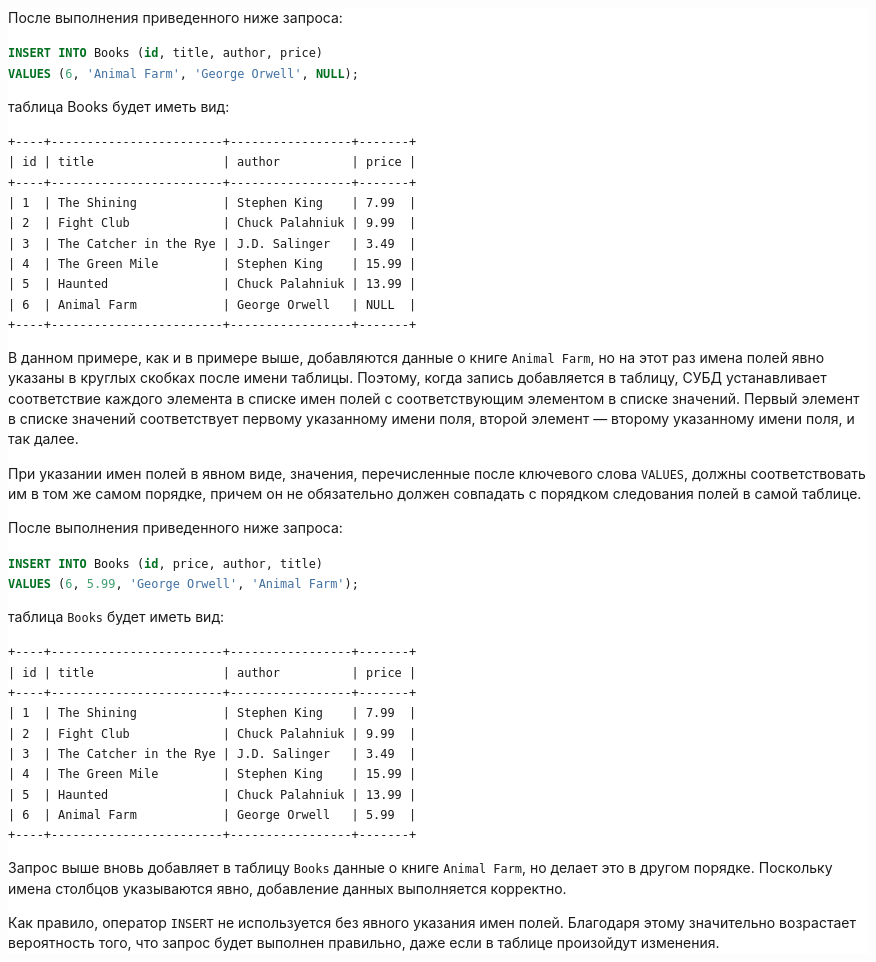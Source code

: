 После выполнения приведенного ниже запроса:

```sql
INSERT INTO Books (id, title, author, price)
VALUES (6, 'Animal Farm', 'George Orwell', NULL);
```

таблица Books будет иметь вид:

```
+----+------------------------+-----------------+-------+
| id | title                  | author          | price |
+----+------------------------+-----------------+-------+
| 1  | The Shining            | Stephen King    | 7.99  |
| 2  | Fight Club             | Chuck Palahniuk | 9.99  |
| 3  | The Catcher in the Rye | J.D. Salinger   | 3.49  |
| 4  | The Green Mile         | Stephen King    | 15.99 |
| 5  | Haunted                | Chuck Palahniuk | 13.99 |
| 6  | Animal Farm            | George Orwell   | NULL  |
+----+------------------------+-----------------+-------+
```

В данном примере, как и в примере выше, добавляются данные о книге `Animal Farm`, но на этот раз имена полей явно указаны в круглых скобках после имени таблицы. Поэтому, когда запись добавляется в таблицу, СУБД устанавливает соответствие каждого элемента в списке имен полей с соответствующим элементом в списке значений. Первый элемент в списке значений соответствует первому указанному имени поля, второй элемент — второму указанному имени поля, и так далее.

При указании имен полей в явном виде, значения, перечисленные после ключевого слова `VALUES`, должны соответствовать им в том же самом порядке, причем он не обязательно должен совпадать с порядком следования полей в самой таблице. 

После выполнения приведенного ниже запроса:

```sql
INSERT INTO Books (id, price, author, title)
VALUES (6, 5.99, 'George Orwell', 'Animal Farm');
```

таблица `Books` будет иметь вид:

```
+----+------------------------+-----------------+-------+
| id | title                  | author          | price |
+----+------------------------+-----------------+-------+
| 1  | The Shining            | Stephen King    | 7.99  |
| 2  | Fight Club             | Chuck Palahniuk | 9.99  |
| 3  | The Catcher in the Rye | J.D. Salinger   | 3.49  |
| 4  | The Green Mile         | Stephen King    | 15.99 |
| 5  | Haunted                | Chuck Palahniuk | 13.99 |
| 6  | Animal Farm            | George Orwell   | 5.99  |
+----+------------------------+-----------------+-------+
```

Запрос выше вновь добавляет в таблицу `Books` данные о книге `Animal Farm`, но делает это в другом порядке. Поскольку имена столбцов указываются явно, добавление данных выполняется корректно.

Как правило, оператор `INSERT` не используется без явного указания имен полей. Благодаря этому значительно возрастает вероятность того, что запрос будет выполнен правильно, даже если в таблице произойдут изменения.
